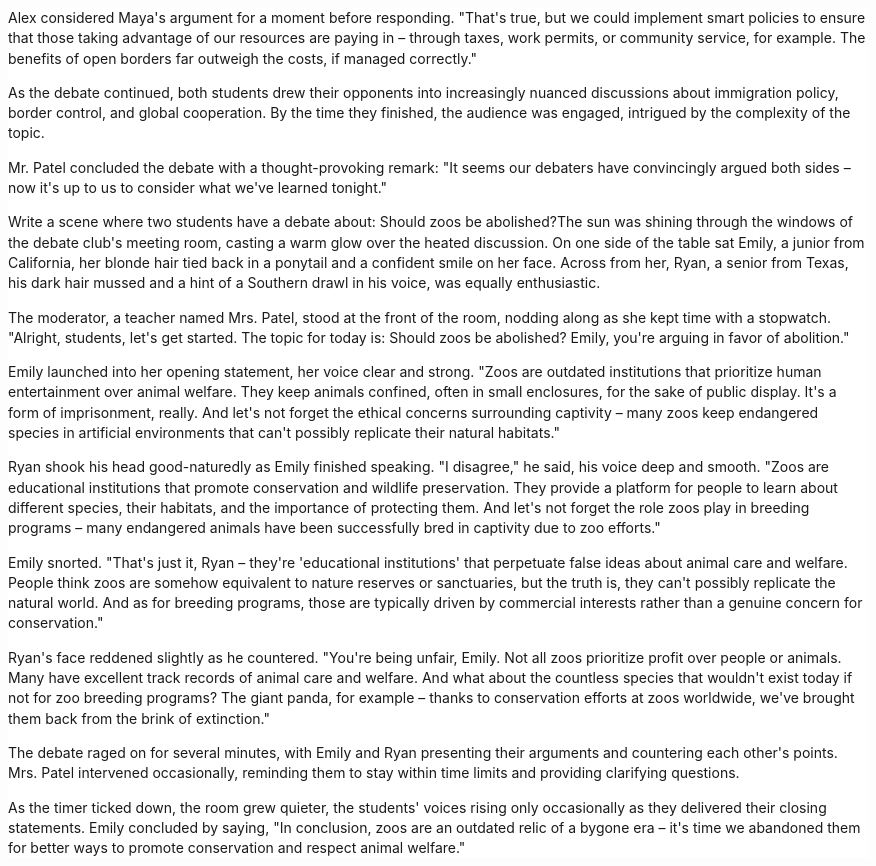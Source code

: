 Alex considered Maya's argument for a moment before responding. "That's true, but we could implement smart policies to ensure that those taking advantage of our resources are paying in – through taxes, work permits, or community service, for example. The benefits of open borders far outweigh the costs, if managed correctly."

As the debate continued, both students drew their opponents into increasingly nuanced discussions about immigration policy, border control, and global cooperation. By the time they finished, the audience was engaged, intrigued by the complexity of the topic.

Mr. Patel concluded the debate with a thought-provoking remark: "It seems our debaters have convincingly argued both sides – now it's up to us to consider what we've learned tonight."
<end>

Write a scene where two students have a debate about: Should zoos be abolished?<start>The sun was shining through the windows of the debate club's meeting room, casting a warm glow over the heated discussion. On one side of the table sat Emily, a junior from California, her blonde hair tied back in a ponytail and a confident smile on her face. Across from her, Ryan, a senior from Texas, his dark hair mussed and a hint of a Southern drawl in his voice, was equally enthusiastic.

The moderator, a teacher named Mrs. Patel, stood at the front of the room, nodding along as she kept time with a stopwatch. "Alright, students, let's get started. The topic for today is: Should zoos be abolished? Emily, you're arguing in favor of abolition."

Emily launched into her opening statement, her voice clear and strong. "Zoos are outdated institutions that prioritize human entertainment over animal welfare. They keep animals confined, often in small enclosures, for the sake of public display. It's a form of imprisonment, really. And let's not forget the ethical concerns surrounding captivity – many zoos keep endangered species in artificial environments that can't possibly replicate their natural habitats."

Ryan shook his head good-naturedly as Emily finished speaking. "I disagree," he said, his voice deep and smooth. "Zoos are educational institutions that promote conservation and wildlife preservation. They provide a platform for people to learn about different species, their habitats, and the importance of protecting them. And let's not forget the role zoos play in breeding programs – many endangered animals have been successfully bred in captivity due to zoo efforts."

Emily snorted. "That's just it, Ryan – they're 'educational institutions' that perpetuate false ideas about animal care and welfare. People think zoos are somehow equivalent to nature reserves or sanctuaries, but the truth is, they can't possibly replicate the natural world. And as for breeding programs, those are typically driven by commercial interests rather than a genuine concern for conservation."

Ryan's face reddened slightly as he countered. "You're being unfair, Emily. Not all zoos prioritize profit over people or animals. Many have excellent track records of animal care and welfare. And what about the countless species that wouldn't exist today if not for zoo breeding programs? The giant panda, for example – thanks to conservation efforts at zoos worldwide, we've brought them back from the brink of extinction."

The debate raged on for several minutes, with Emily and Ryan presenting their arguments and countering each other's points. Mrs. Patel intervened occasionally, reminding them to stay within time limits and providing clarifying questions.

As the timer ticked down, the room grew quieter, the students' voices rising only occasionally as they delivered their closing statements. Emily concluded by saying, "In conclusion, zoos are an outdated relic of a bygone era – it's time we abandoned them for better ways to promote conservation and respect animal welfare."
